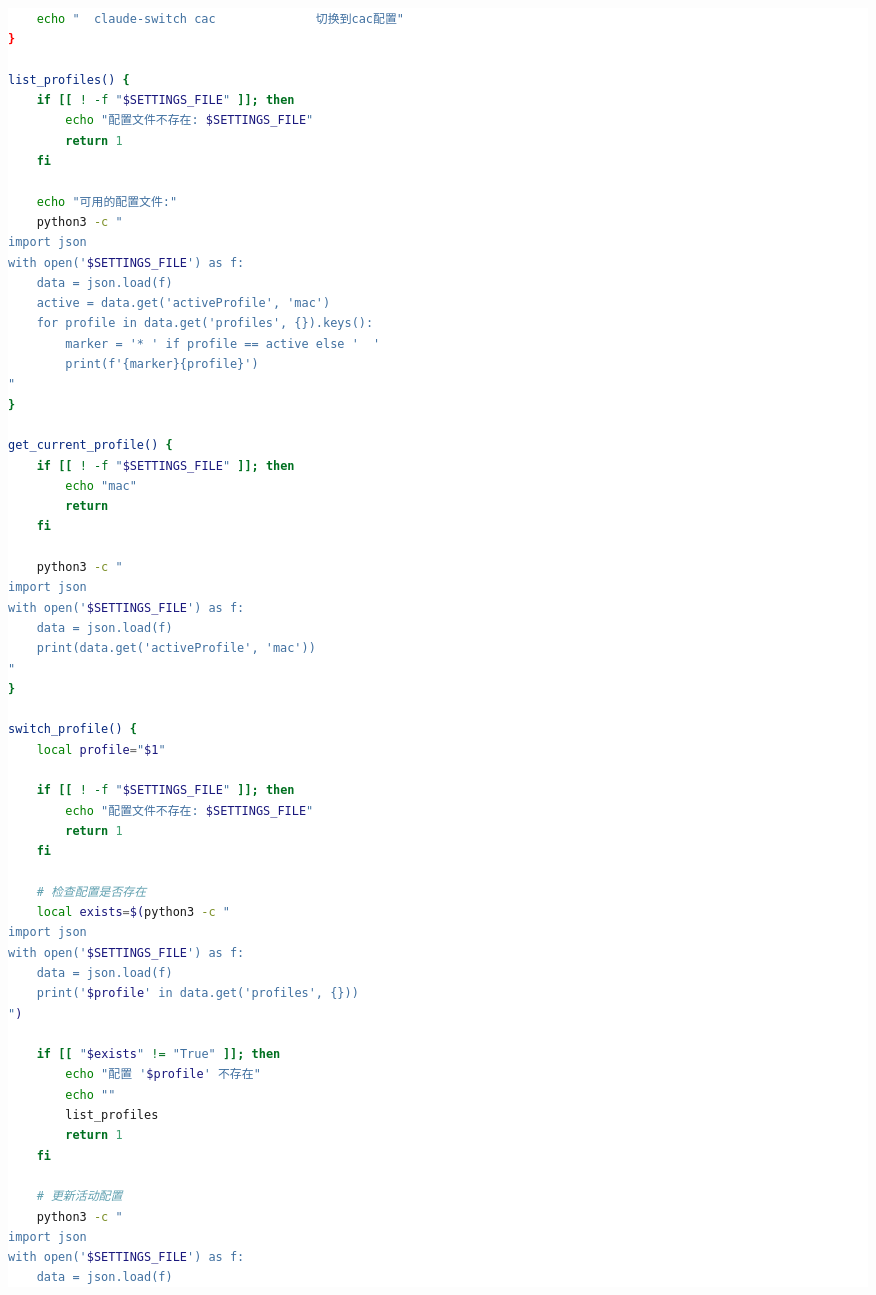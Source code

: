 ```bash
    echo "  claude-switch cac              切换到cac配置"
}

list_profiles() {
    if [[ ! -f "$SETTINGS_FILE" ]]; then
        echo "配置文件不存在: $SETTINGS_FILE"
        return 1
    fi
    
    echo "可用的配置文件:"
    python3 -c "
import json
with open('$SETTINGS_FILE') as f:
    data = json.load(f)
    active = data.get('activeProfile', 'mac')
    for profile in data.get('profiles', {}).keys():
        marker = '* ' if profile == active else '  '
        print(f'{marker}{profile}')
"
}

get_current_profile() {
    if [[ ! -f "$SETTINGS_FILE" ]]; then
        echo "mac"
        return
    fi
    
    python3 -c "
import json
with open('$SETTINGS_FILE') as f:
    data = json.load(f)
    print(data.get('activeProfile', 'mac'))
"
}

switch_profile() {
    local profile="$1"
    
    if [[ ! -f "$SETTINGS_FILE" ]]; then
        echo "配置文件不存在: $SETTINGS_FILE"
        return 1
    fi
    
    # 检查配置是否存在
    local exists=$(python3 -c "
import json
with open('$SETTINGS_FILE') as f:
    data = json.load(f)
    print('$profile' in data.get('profiles', {}))
")
    
    if [[ "$exists" != "True" ]]; then
        echo "配置 '$profile' 不存在"
        echo ""
        list_profiles
        return 1
    fi
    
    # 更新活动配置
    python3 -c "
import json
with open('$SETTINGS_FILE') as f:
    data = json.load(f)
```